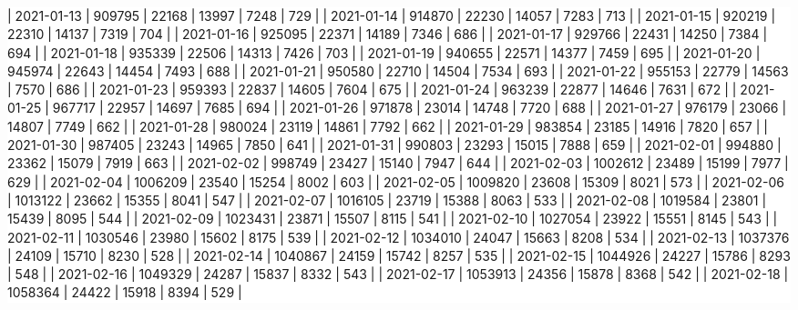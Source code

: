 | 2021-01-13 | 909795 | 22168 | 13997 | 7248 | 729 |
| 2021-01-14 | 914870 | 22230 | 14057 | 7283 | 713 |
| 2021-01-15 | 920219 | 22310 | 14137 | 7319 | 704 |
| 2021-01-16 | 925095 | 22371 | 14189 | 7346 | 686 |
| 2021-01-17 | 929766 | 22431 | 14250 | 7384 | 694 |
| 2021-01-18 | 935339 | 22506 | 14313 | 7426 | 703 |
| 2021-01-19 | 940655 | 22571 | 14377 | 7459 | 695 |
| 2021-01-20 | 945974 | 22643 | 14454 | 7493 | 688 |
| 2021-01-21 | 950580 | 22710 | 14504 | 7534 | 693 |
| 2021-01-22 | 955153 | 22779 | 14563 | 7570 | 686 |
| 2021-01-23 | 959393 | 22837 | 14605 | 7604 | 675 |
| 2021-01-24 | 963239 | 22877 | 14646 | 7631 | 672 |
| 2021-01-25 | 967717 | 22957 | 14697 | 7685 | 694 |
| 2021-01-26 | 971878 | 23014 | 14748 | 7720 | 688 |
| 2021-01-27 | 976179 | 23066 | 14807 | 7749 | 662 |
| 2021-01-28 | 980024 | 23119 | 14861 | 7792 | 662 |
| 2021-01-29 | 983854 | 23185 | 14916 | 7820 | 657 |
| 2021-01-30 | 987405 | 23243 | 14965 | 7850 | 641 |
| 2021-01-31 | 990803 | 23293 | 15015 | 7888 | 659 |
| 2021-02-01 | 994880 | 23362 | 15079 | 7919 | 663 |
| 2021-02-02 | 998749 | 23427 | 15140 | 7947 | 644 |
| 2021-02-03 | 1002612 | 23489 | 15199 | 7977 | 629 |
| 2021-02-04 | 1006209 | 23540 | 15254 | 8002 | 603 |
| 2021-02-05 | 1009820 | 23608 | 15309 | 8021 | 573 |
| 2021-02-06 | 1013122 | 23662 | 15355 | 8041 | 547 |
| 2021-02-07 | 1016105 | 23719 | 15388 | 8063 | 533 |
| 2021-02-08 | 1019584 | 23801 | 15439 | 8095 | 544 |
| 2021-02-09 | 1023431 | 23871 | 15507 | 8115 | 541 |
| 2021-02-10 | 1027054 | 23922 | 15551 | 8145 | 543 |
| 2021-02-11 | 1030546 | 23980 | 15602 | 8175 | 539 |
| 2021-02-12 | 1034010 | 24047 | 15663 | 8208 | 534 |
| 2021-02-13 | 1037376 | 24109 | 15710 | 8230 | 528 |
| 2021-02-14 | 1040867 | 24159 | 15742 | 8257 | 535 |
| 2021-02-15 | 1044926 | 24227 | 15786 | 8293 | 548 |
| 2021-02-16 | 1049329 | 24287 | 15837 | 8332 | 543 |
| 2021-02-17 | 1053913 | 24356 | 15878 | 8368 | 542 |
| 2021-02-18 | 1058364 | 24422 | 15918 | 8394 | 529 |